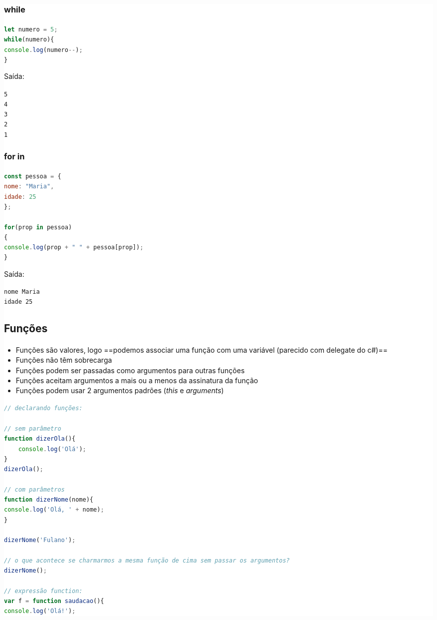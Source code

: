 ### while
```js
let numero = 5;
while(numero){
console.log(numero--);
}
```
Saída:
```
5
4
3
2
1
```

### for in
```js
const pessoa = {
nome: "Maria",
idade: 25
};

for(prop in pessoa)
{
console.log(prop + " " + pessoa[prop]);
}
```
Saída:
```
nome Maria
idade 25
```

## Funções

- Funções são valores, logo ==podemos associar uma função com uma variável (parecido com delegate do c#)==
- Funções não têm sobrecarga
- Funções podem ser passadas como argumentos para outras funções
- Funções aceitam argumentos a mais ou a menos da assinatura da função
- Funções podem usar 2 argumentos padrões (*this* e *arguments*)

```js
// declarando funções:

// sem parâmetro
function dizerOla(){
	console.log('Olá');
}
dizerOla();

// com parâmetros
function dizerNome(nome){
console.log('Olá, ' + nome);
}

dizerNome('Fulano');

// o que acontece se charmarmos a mesma função de cima sem passar os argumentos?
dizerNome();

// expressão function:
var f = function saudacao(){
console.log('Olá!');
```